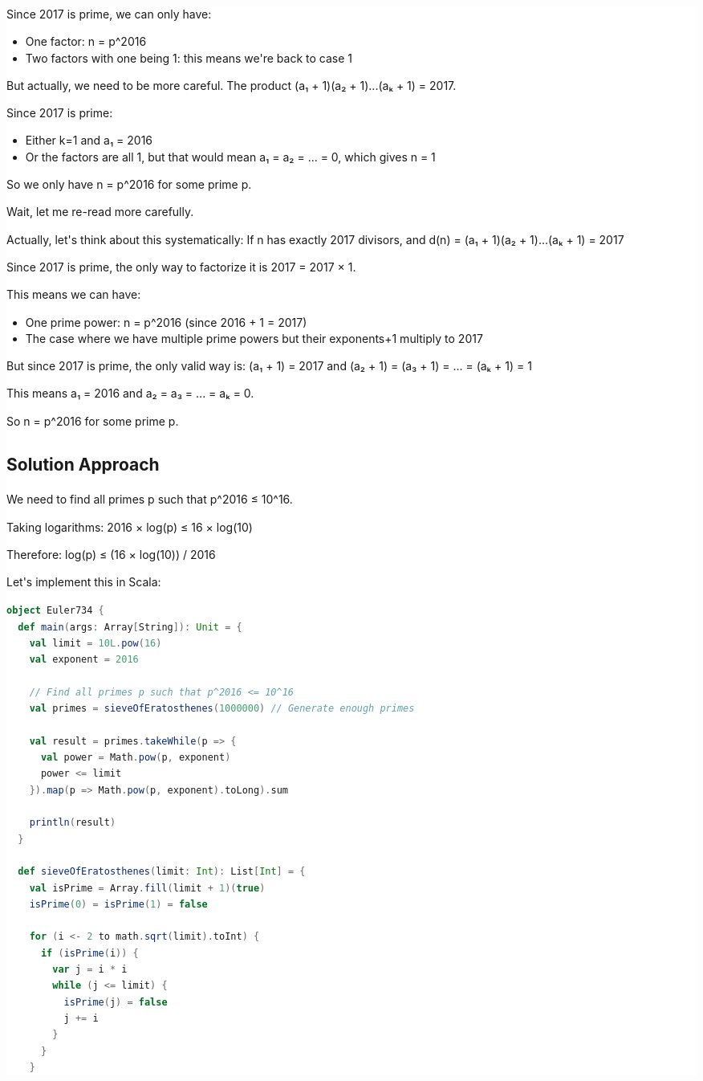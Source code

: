 Since 2017 is prime, we can only have:
- One factor: n = p^2016  
- Two factors with one being 1: this means we're back to case 1

But actually, we need to be more careful. The product (a₁ + 1)(a₂ + 1)...(aₖ + 1) = 2017.

Since 2017 is prime:
- Either k=1 and a₁ = 2016
- Or the factors are all 1, but that would mean a₁ = a₂ = ... = 0, which gives n = 1

So we only have n = p^2016 for some prime p.

Wait, let me re-read more carefully. 

Actually, let's think about this systematically:
If n has exactly 2017 divisors, and d(n) = (a₁ + 1)(a₂ + 1)...(aₖ + 1) = 2017

Since 2017 is prime, the only way to factorize it is 2017 = 2017 × 1.

This means we can have:
- One prime power: n = p^2016 (since 2016 + 1 = 2017)
- The case where we have multiple prime powers but their exponents+1 multiply to 2017

But since 2017 is prime, the only valid way is:
(a₁ + 1) = 2017 and (a₂ + 1) = (a₃ + 1) = ... = (aₖ + 1) = 1

This means a₁ = 2016 and a₂ = a₃ = ... = aₖ = 0.

So n = p^2016 for some prime p.

## Solution Approach

We need to find all primes p such that p^2016 ≤ 10^16.

Taking logarithms: 2016 × log(p) ≤ 16 × log(10)

Therefore: log(p) ≤ (16 × log(10)) / 2016

Let's implement this in Scala:

```scala
object Euler734 {
  def main(args: Array[String]): Unit = {
    val limit = 10L.pow(16)
    val exponent = 2016
    
    // Find all primes p such that p^2016 <= 10^16
    val primes = sieveOfEratosthenes(1000000) // Generate enough primes
    
    val result = primes.takeWhile(p => {
      val power = Math.pow(p, exponent)
      power <= limit
    }).map(p => Math.pow(p, exponent).toLong).sum
    
    println(result)
  }
  
  def sieveOfEratosthenes(limit: Int): List[Int] = {
    val isPrime = Array.fill(limit + 1)(true)
    isPrime(0) = isPrime(1) = false
    
    for (i <- 2 to math.sqrt(limit).toInt) {
      if (isPrime(i)) {
        var j = i * i
        while (j <= limit) {
          isPrime(j) = false
          j += i
        }
      }
    }
```